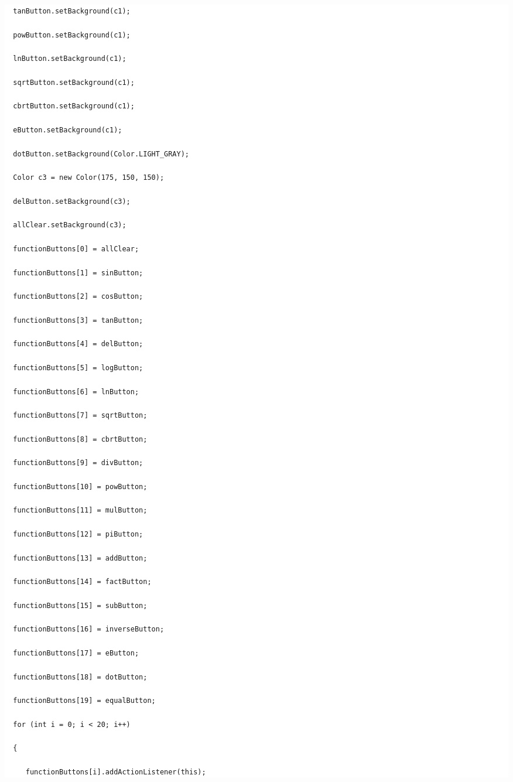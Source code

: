       tanButton.setBackground(c1);

      powButton.setBackground(c1);

      lnButton.setBackground(c1);

      sqrtButton.setBackground(c1);

      cbrtButton.setBackground(c1);

      eButton.setBackground(c1);

      dotButton.setBackground(Color.LIGHT_GRAY);

      Color c3 = new Color(175, 150, 150); 

      delButton.setBackground(c3);

      allClear.setBackground(c3);

      functionButtons[0] = allClear;

      functionButtons[1] = sinButton;

      functionButtons[2] = cosButton;

      functionButtons[3] = tanButton;

      functionButtons[4] = delButton;

      functionButtons[5] = logButton;

      functionButtons[6] = lnButton;

      functionButtons[7] = sqrtButton;

      functionButtons[8] = cbrtButton;

      functionButtons[9] = divButton;

      functionButtons[10] = powButton;

      functionButtons[11] = mulButton;

      functionButtons[12] = piButton;

      functionButtons[13] = addButton;

      functionButtons[14] = factButton;

      functionButtons[15] = subButton;

      functionButtons[16] = inverseButton;

      functionButtons[17] = eButton;

      functionButtons[18] = dotButton;

      functionButtons[19] = equalButton;

      for (int i = 0; i < 20; i++)

      {

         functionButtons[i].addActionListener(this);
